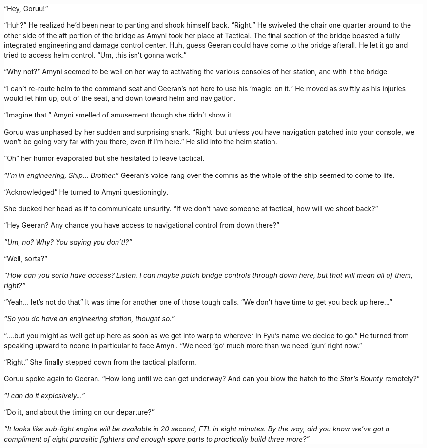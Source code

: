 “Hey, Goruu!”  

“Huh?” He realized he’d been near to panting and shook himself back. “Right.” He swiveled the chair one quarter around to the other side of the aft portion of the bridge as Amyni took her place at Tactical. The final section of the bridge boasted a fully integrated engineering and damage control center. Huh, guess Geeran could have come to the bridge afterall. He let it go and tried to access helm control. “Um, this isn’t gonna work.”  

“Why not?” Amyni seemed to be well on her way to activating the various consoles of her station, and with it the bridge.  

“I can’t re-route helm to the command seat and Geeran’s not here to use his ‘magic’ on it.” He moved as swiftly as his injuries would let him up, out of the seat, and down toward helm and navigation.  

“Imagine that.” Amyni smelled of amusement though she didn’t show it.  

Goruu was unphased by her sudden and surprising snark. “Right, but unless you have navigation patched into your console, we won’t be going very far with you there, even if I’m here.” He slid into the helm station.  

“Oh” her humor evaporated but she hesitated to leave tactical.  

_“I’m in engineering, Ship… Brother.”_ Geeran’s voice rang over the comms as the whole of the ship seemed to come to life.  

“Acknowledged” He turned to Amyni questioningly.  

She ducked her head as if to communicate unsurity. “If we don’t have someone at tactical, how will we shoot back?”  

“Hey Geeran? Any chance you have access to navigational control from down there?”  

_“Um, no? Why? You saying you don’t!?”_  

“Well, sorta?”  

_“How can you sorta have access? Listen, I can maybe patch bridge controls through down here, but that will mean all of them, right?”_  

“Yeah… let’s not do that” It was time for another one of those tough calls. “We don’t have time to get you back up here…”  

_“So you do have an engineering station, thought so.”_  

“....but you might as well get up here as soon as we get into warp to wherever in Fyu’s name we decide to go.” He turned from speaking upward to noone in particular to face Amyni. “We need ‘go’ much more than we need ‘gun’ right now.”  

“Right.” She finally stepped down from the tactical platform.  

Goruu spoke again to Geeran. “How long until we can get underway? And can you blow the hatch to the _Star’s Bounty_ remotely?”  

_“I can do it explosively…”_  

“Do it, and about the timing on our departure?”  

_“It looks like sub-light engine will be available in 20 second, FTL in eight minutes. By the way, did you know we’ve got a compliment of eight parasitic fighters and enough spare parts to practically build three more?”_  
